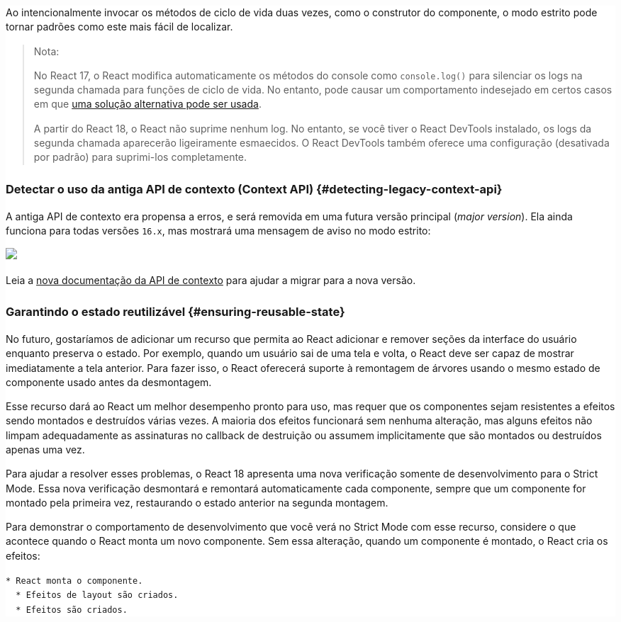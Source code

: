 Ao intencionalmente invocar os métodos de ciclo de vida duas vezes, como o construtor do componente, o modo estrito pode tornar padrões como este mais fácil de localizar.

> Nota:
>
> No React 17, o React modifica automaticamente os métodos do console como `console.log()` para silenciar os logs na segunda chamada para funções de ciclo de vida. No entanto, pode causar um comportamento indesejado em certos casos em que [uma solução alternativa pode ser usada](https://github.com/facebook/react/issues/20090#issuecomment-715927125).
>
> A partir do React 18, o React não suprime nenhum log. No entanto, se você tiver o React DevTools instalado, os logs da segunda chamada aparecerão ligeiramente esmaecidos. O React DevTools também oferece uma configuração (desativada por padrão) para suprimi-los completamente.

### Detectar o uso da antiga API de contexto (Context API) {#detecting-legacy-context-api}

A antiga API de contexto era propensa a erros, e será removida em uma futura versão principal (_major version_). Ela ainda funciona para todas versões `16.x`, mas mostrará uma mensagem de aviso no modo estrito: 

![](../images/blog/warn-legacy-context-in-strict-mode.png)

Leia a [nova documentação da API de contexto](/docs/context.html) para ajudar a migrar para a nova versão.


### Garantindo o estado reutilizável {#ensuring-reusable-state}

No futuro, gostaríamos de adicionar um recurso que permita ao React adicionar e remover seções da interface do usuário enquanto preserva o estado. Por exemplo, quando um usuário sai de uma tela e volta, o React deve ser capaz de mostrar imediatamente a tela anterior. Para fazer isso, o React oferecerá suporte à remontagem de árvores usando o mesmo estado de componente usado antes da desmontagem.

Esse recurso dará ao React um melhor desempenho pronto para uso, mas requer que os componentes sejam resistentes a efeitos sendo montados e destruídos várias vezes. A maioria dos efeitos funcionará sem nenhuma alteração, mas alguns efeitos não limpam adequadamente as assinaturas no callback de destruição ou assumem implicitamente que são montados ou destruídos apenas uma vez.

Para ajudar a resolver esses problemas, o React 18 apresenta uma nova verificação somente de desenvolvimento para o Strict Mode. Essa nova verificação desmontará e remontará automaticamente cada componente, sempre que um componente for montado pela primeira vez, restaurando o estado anterior na segunda montagem.

Para demonstrar o comportamento de desenvolvimento que você verá no Strict Mode com esse recurso, considere o que acontece quando o React monta um novo componente. Sem essa alteração, quando um componente é montado, o React cria os efeitos:

```
* React monta o componente.
  * Efeitos de layout são criados.
  * Efeitos são criados.
```
